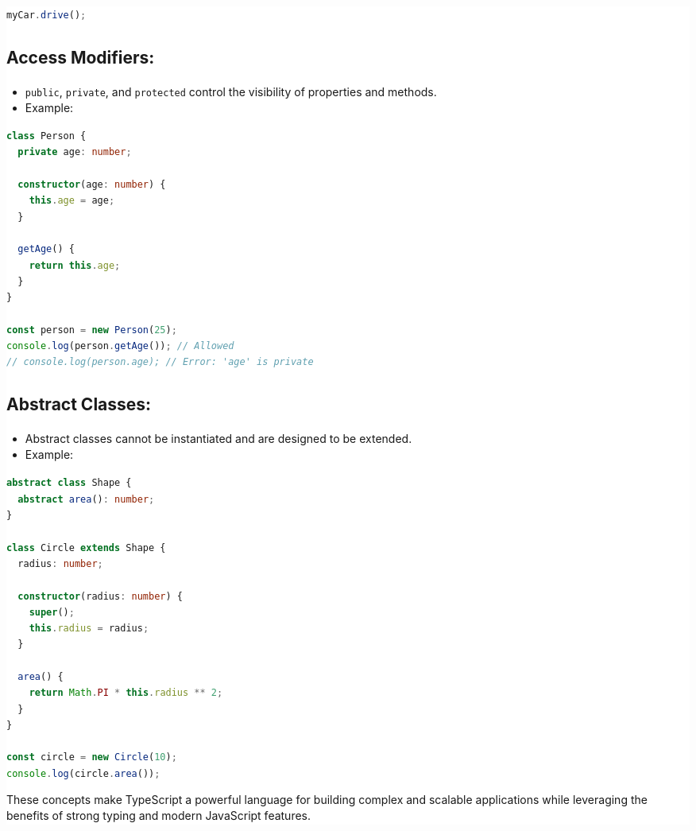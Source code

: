 ```typescript
myCar.drive();
```

## Access Modifiers:
   - `public`, `private`, and `protected` control the visibility of properties and methods.
   - Example:
```typescript
class Person {
  private age: number;

  constructor(age: number) {
    this.age = age;
  }

  getAge() {
    return this.age;
  }
}

const person = new Person(25);
console.log(person.getAge()); // Allowed
// console.log(person.age); // Error: 'age' is private
```

## Abstract Classes:
   - Abstract classes cannot be instantiated and are designed to be extended.
   - Example:
```typescript
abstract class Shape {
  abstract area(): number;
}

class Circle extends Shape {
  radius: number;

  constructor(radius: number) {
    super();
    this.radius = radius;
  }

  area() {
    return Math.PI * this.radius ** 2;
  }
}

const circle = new Circle(10);
console.log(circle.area());
```

These concepts make TypeScript a powerful language for building complex and scalable applications while leveraging the benefits of strong typing and modern JavaScript features.
